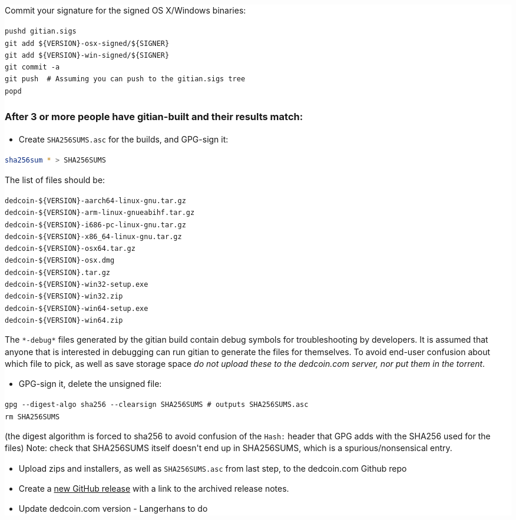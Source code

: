 Commit your signature for the signed OS X/Windows binaries:

    pushd gitian.sigs
    git add ${VERSION}-osx-signed/${SIGNER}
    git add ${VERSION}-win-signed/${SIGNER}
    git commit -a
    git push  # Assuming you can push to the gitian.sigs tree
    popd

### After 3 or more people have gitian-built and their results match:

- Create `SHA256SUMS.asc` for the builds, and GPG-sign it:

```bash
sha256sum * > SHA256SUMS
```

The list of files should be:
```
dedcoin-${VERSION}-aarch64-linux-gnu.tar.gz
dedcoin-${VERSION}-arm-linux-gnueabihf.tar.gz
dedcoin-${VERSION}-i686-pc-linux-gnu.tar.gz
dedcoin-${VERSION}-x86_64-linux-gnu.tar.gz
dedcoin-${VERSION}-osx64.tar.gz
dedcoin-${VERSION}-osx.dmg
dedcoin-${VERSION}.tar.gz
dedcoin-${VERSION}-win32-setup.exe
dedcoin-${VERSION}-win32.zip
dedcoin-${VERSION}-win64-setup.exe
dedcoin-${VERSION}-win64.zip
```
The `*-debug*` files generated by the gitian build contain debug symbols
for troubleshooting by developers. It is assumed that anyone that is interested
in debugging can run gitian to generate the files for themselves. To avoid
end-user confusion about which file to pick, as well as save storage
space *do not upload these to the dedcoin.com server, nor put them in the torrent*.

- GPG-sign it, delete the unsigned file:
```
gpg --digest-algo sha256 --clearsign SHA256SUMS # outputs SHA256SUMS.asc
rm SHA256SUMS
```
(the digest algorithm is forced to sha256 to avoid confusion of the `Hash:` header that GPG adds with the SHA256 used for the files)
Note: check that SHA256SUMS itself doesn't end up in SHA256SUMS, which is a spurious/nonsensical entry.

- Upload zips and installers, as well as `SHA256SUMS.asc` from last step, to the dedcoin.com Github repo

- Create a [new GitHub release](https://github.com/dedcoin/dedcoin/releases/new) with a link to the archived release notes.

- Update dedcoin.com version - Langerhans to do
